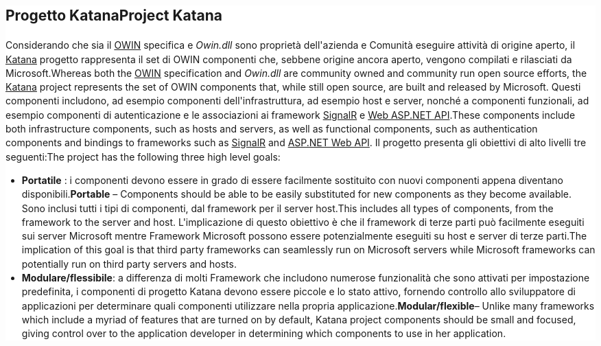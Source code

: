 ## <a name="project-katana"></a><span data-ttu-id="85865-194">Progetto Katana</span><span class="sxs-lookup"><span data-stu-id="85865-194">Project Katana</span></span>

<span data-ttu-id="85865-195">Considerando che sia il [OWIN](http://owin.org/html/owin.html) specifica e *Owin.dll* sono proprietà dell'azienda e Comunità eseguire attività di origine aperto, il [Katana](https://github.com/aspnet/AspNetKatana/wiki) progetto rappresenta il set di OWIN componenti che, sebbene origine ancora aperto, vengono compilati e rilasciati da Microsoft.</span><span class="sxs-lookup"><span data-stu-id="85865-195">Whereas both the [OWIN](http://owin.org/html/owin.html) specification and *Owin.dll* are community owned and community run open source efforts, the [Katana](https://github.com/aspnet/AspNetKatana/wiki) project represents the set of OWIN components that, while still open source, are built and released by Microsoft.</span></span> <span data-ttu-id="85865-196">Questi componenti includono, ad esempio componenti dell'infrastruttura, ad esempio host e server, nonché a componenti funzionali, ad esempio componenti di autenticazione e le associazioni ai framework [SignalR](../../../signalr/index.md) e [Web ASP.NET API](../../../web-api/overview/getting-started-with-aspnet-web-api/index.md).</span><span class="sxs-lookup"><span data-stu-id="85865-196">These components include both infrastructure components, such as hosts and servers, as well as functional components, such as authentication components and bindings to frameworks such as [SignalR](../../../signalr/index.md) and [ASP.NET Web API](../../../web-api/overview/getting-started-with-aspnet-web-api/index.md).</span></span> <span data-ttu-id="85865-197">Il progetto presenta gli obiettivi di alto livelli tre seguenti:</span><span class="sxs-lookup"><span data-stu-id="85865-197">The project has the following three high level goals:</span></span> 

- <span data-ttu-id="85865-198">**Portatile** : i componenti devono essere in grado di essere facilmente sostituito con nuovi componenti appena diventano disponibili.</span><span class="sxs-lookup"><span data-stu-id="85865-198">**Portable** – Components should be able to be easily substituted for new components as they become available.</span></span> <span data-ttu-id="85865-199">Sono inclusi tutti i tipi di componenti, dal framework per il server host.</span><span class="sxs-lookup"><span data-stu-id="85865-199">This includes all types of components, from the framework to the server and host.</span></span> <span data-ttu-id="85865-200">L'implicazione di questo obiettivo è che il framework di terze parti può facilmente eseguiti sui server Microsoft mentre Framework Microsoft possono essere potenzialmente eseguiti su host e server di terze parti.</span><span class="sxs-lookup"><span data-stu-id="85865-200">The implication of this goal is that third party frameworks can seamlessly run on Microsoft servers while Microsoft frameworks can potentially run on third party servers and hosts.</span></span>
- <span data-ttu-id="85865-201">**Modulare/flessibile**: a differenza di molti Framework che includono numerose funzionalità che sono attivati per impostazione predefinita, i componenti di progetto Katana devono essere piccole e lo stato attivo, fornendo controllo allo sviluppatore di applicazioni per determinare quali componenti utilizzare nella propria applicazione.</span><span class="sxs-lookup"><span data-stu-id="85865-201">**Modular/flexible**– Unlike many frameworks which include a myriad of features that are turned on by default, Katana project components should be small and focused, giving control over to the application developer in determining which components to use in her application.</span></span>